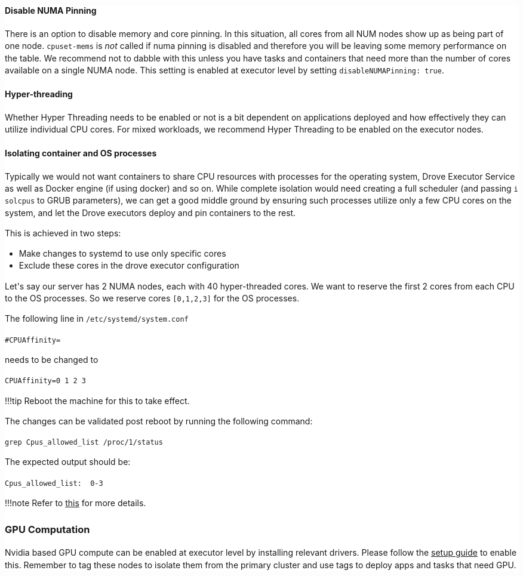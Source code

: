 #### Disable NUMA Pinning

There is an option to disable memory and core pinning. In this situation, all cores from all NUM nodes show up as being part of one node. `cpuset-mems` is _not_ called if numa pinning is disabled and therefore you will be leaving some memory performance on the table. We recommend not to dabble with this unless you have tasks and containers that need more than the number of cores available on a single NUMA node. This setting is enabled at executor level by setting `disableNUMAPinning: true`.

#### Hyper-threading
Whether Hyper Threading needs to be enabled or not is a bit dependent on applications deployed and how effectively they can utilize individual CPU cores. For mixed workloads, we recommend Hyper Threading to be enabled on the executor nodes.

#### Isolating container and OS processes
Typically we would not want containers to share CPU resources with processes for the operating system, Drove Executor Service as well as Docker engine (if using docker) and so on. While complete isolation would need creating a full scheduler (and passing `isolcpus` to GRUB parameters), we can get a good middle ground by ensuring such processes utilize only a few CPU cores on the system, and let the Drove executors deploy and pin containers to the rest.

This is achieved in two steps:

- Make changes to systemd to use only specific cores
- Exclude these cores in the drove executor configuration

Let's say our server has 2 NUMA nodes, each with 40 hyper-threaded cores. We want to reserve the first 2 cores from each CPU to the OS processes. So we reserve cores `[0,1,2,3]` for the OS processes.

The following line in `/etc/systemd/system.conf`

```property
#CPUAffinity=
```

needs to be changed to

```property
CPUAffinity=0 1 2 3
```

!!!tip
    Reboot the machine for this to take effect.

The changes can be validated post reboot by running the following command:

```shell
grep Cpus_allowed_list /proc/1/status
```

The expected output should be:
```text
Cpus_allowed_list:	0-3
```
!!!note
    Refer to [this](https://access.redhat.com/solutions/2884991) for more details.

### GPU Computation
Nvidia based GPU compute can be enabled at executor level by installing relevant drivers. Please follow the [setup guide](../../extra/nvidia.md) to enable this. Remember to tag these nodes to isolate them from the primary cluster and use tags to deploy apps and tasks that need GPU.
